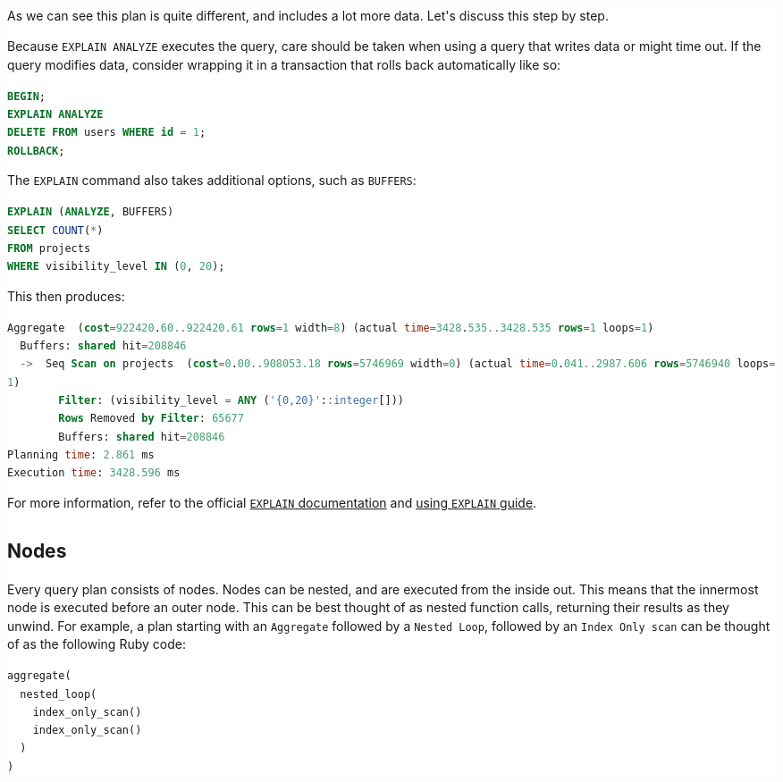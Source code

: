 As we can see this plan is quite different, and includes a lot more data. Let's
discuss this step by step.

Because `EXPLAIN ANALYZE` executes the query, care should be taken when using a
query that writes data or might time out. If the query modifies data,
consider wrapping it in a transaction that rolls back automatically like so:

```sql
BEGIN;
EXPLAIN ANALYZE
DELETE FROM users WHERE id = 1;
ROLLBACK;
```

The `EXPLAIN` command also takes additional options, such as `BUFFERS`:

```sql
EXPLAIN (ANALYZE, BUFFERS)
SELECT COUNT(*)
FROM projects
WHERE visibility_level IN (0, 20);
```

This then produces:

```sql
Aggregate  (cost=922420.60..922420.61 rows=1 width=8) (actual time=3428.535..3428.535 rows=1 loops=1)
  Buffers: shared hit=208846
  ->  Seq Scan on projects  (cost=0.00..908053.18 rows=5746969 width=0) (actual time=0.041..2987.606 rows=5746940 loops=1)
        Filter: (visibility_level = ANY ('{0,20}'::integer[]))
        Rows Removed by Filter: 65677
        Buffers: shared hit=208846
Planning time: 2.861 ms
Execution time: 3428.596 ms
```

For more information, refer to the official
[`EXPLAIN` documentation](https://www.postgresql.org/docs/current/sql-explain.html)
and [using `EXPLAIN` guide](https://www.postgresql.org/docs/current/using-explain.html).

## Nodes

Every query plan consists of nodes. Nodes can be nested, and are executed from
the inside out. This means that the innermost node is executed before an outer
node. This can be best thought of as nested function calls, returning their
results as they unwind. For example, a plan starting with an `Aggregate`
followed by a `Nested Loop`, followed by an `Index Only scan` can be thought of
as the following Ruby code:

```ruby
aggregate(
  nested_loop(
    index_only_scan()
    index_only_scan()
  )
)
```
